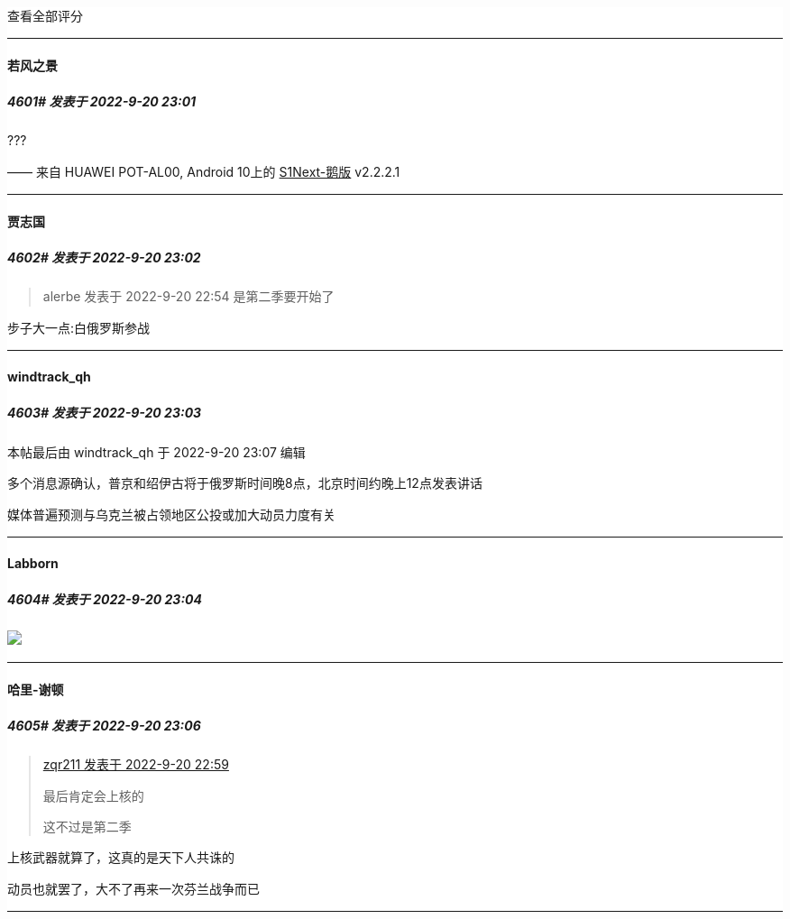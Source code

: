 查看全部评分

*****

####  若风之景  
##### 4601#       发表于 2022-9-20 23:01

???

—— 来自 HUAWEI POT-AL00, Android 10上的 [S1Next-鹅版](https://github.com/ykrank/S1-Next/releases) v2.2.2.1

*****

####  贾志国  
##### 4602#       发表于 2022-9-20 23:02

<blockquote>alerbe 发表于 2022-9-20 22:54
是第二季要开始了</blockquote>
步子大一点:白俄罗斯参战

*****

####  windtrack_qh  
##### 4603#       发表于 2022-9-20 23:03

 本帖最后由 windtrack_qh 于 2022-9-20 23:07 编辑 

多个消息源确认，普京和绍伊古将于俄罗斯时间晚8点，北京时间约晚上12点发表讲话

媒体普遍预测与乌克兰被占领地区公投或加大动员力度有关

*****

####  Labborn  
##### 4604#       发表于 2022-9-20 23:04

<img src="https://p.sda1.dev/7/36ce6261abd5e5a7f8d0d521ac981c84/CMP_20220920230409093.jpg" referrerpolicy="no-referrer">

*****

####  哈里-谢顿  
##### 4605#       发表于 2022-9-20 23:06

<blockquote><a href="httphttps://bbs.saraba1st.com/2b/forum.php?mod=redirect&amp;goto=findpost&amp;pid=57572930&amp;ptid=2091805" target="_blank">zqr211 发表于 2022-9-20 22:59</a>

最后肯定会上核的 

这不过是第二季</blockquote>
上核武器就算了，这真的是天下人共诛的

动员也就罢了，大不了再来一次芬兰战争而已

*****
